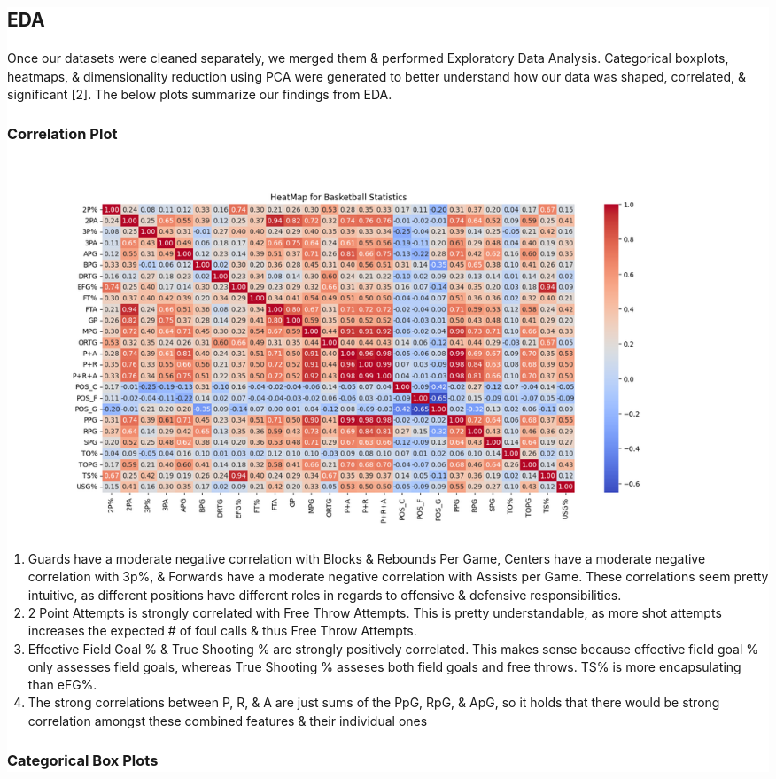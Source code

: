 ## EDA
Once our datasets were cleaned separately, we merged them & performed Exploratory Data Analysis. Categorical boxplots, heatmaps, & dimensionality reduction using PCA were generated to better understand how our data was shaped, correlated, & significant [2]. The below plots summarize our findings from EDA. 

### Correlation Plot 
![Correlation Heatmap](correlation_plot.png)

1. Guards have a moderate negative correlation with Blocks & Rebounds Per Game, Centers have a moderate negative correlation with 3p%, & Forwards have a moderate negative correlation with Assists per Game. These correlations seem pretty intuitive, as different positions have different roles in regards to offensive & defensive responsibilities. 
2. 2 Point Attempts is strongly correlated with Free Throw Attempts. This is pretty understandable, as more shot attempts increases the expected # of foul calls & thus Free Throw Attempts.
3. Effective Field Goal % & True Shooting % are strongly positively correlated. This makes sense because effective field goal % only assesses field goals, whereas True Shooting % asseses both field goals and free throws. TS% is more encapsulating than eFG%.
4. The strong correlations between P, R, & A are just sums of the PpG, RpG, & ApG, so it holds that there would be strong correlation amongst these combined features & their individual ones

### Categorical Box Plots 